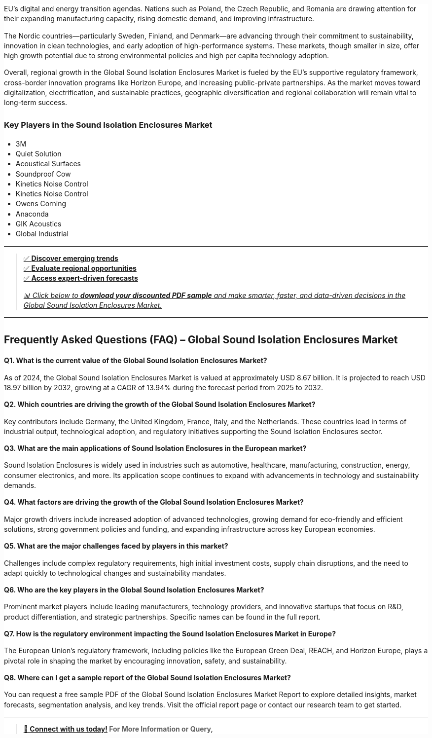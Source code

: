 EU&rsquo;s digital and energy transition agendas. Nations such as Poland, the Czech Republic, and Romania are drawing attention for their expanding manufacturing capacity, rising domestic demand, and improving infrastructure.</p><p>The Nordic countries&mdash;particularly Sweden, Finland, and Denmark&mdash;are advancing through their commitment to sustainability, innovation in clean technologies, and early adoption of high-performance systems. These markets, though smaller in size, offer high growth potential due to strong environmental policies and high per capita technology adoption.</p><p>Overall, regional growth in the Global Sound Isolation Enclosures Market is fueled by the EU&rsquo;s supportive regulatory framework, cross-border innovation programs like Horizon Europe, and increasing public-private partnerships. As the market moves toward digitalization, electrification, and sustainable practices, geographic diversification and regional collaboration will remain vital to long-term success.</p><p><h3>Key Players in the Sound Isolation Enclosures Market </h3><ul><li>3M</li><li> Quiet Solution</li><li> Acoustical Surfaces</li><li> Soundproof Cow</li><li> Kinetics Noise Control</li><li> Kinetics Noise Control</li><li> Owens Corning</li><li> Anaconda</li><li> GIK Acoustics</li><li> Global Industrial</li></ul></p><hr /><blockquote><p><a href="https://www.marketresearchintellect.com/ask-for-discount/?rid=336145&amp;amp;utm_source=Github-R&amp;amp;utm_medium=041">✅ <strong data-start="617" data-end="645">Discover emerging trends</strong></a><br data-start="645" data-end="648" /><a href="https://www.marketresearchintellect.com/ask-for-discount/?rid=336145&amp;amp;utm_source=Github-R&amp;amp;utm_medium=041"> ✅ <strong data-start="650" data-end="685">Evaluate regional opportunities</strong></a><br data-start="685" data-end="688" /><a href="https://www.marketresearchintellect.com/ask-for-discount/?rid=336145&amp;amp;utm_source=Github-R&amp;amp;utm_medium=041"> ✅ <strong data-start="690" data-end="724">Access expert-driven forecasts</strong></a></p><p class="" data-start="728" data-end="864"><em><a href="https://www.marketresearchintellect.com/ask-for-discount/?rid=336145&amp;amp;utm_source=Github-R&amp;amp;utm_medium=041">📊 Click below to <strong data-start="746" data-end="785">download your discounted PDF sample</strong> and make smarter, faster, and data-driven decisions in the Global Sound Isolation Enclosures Market.</a></em></p></blockquote><hr /><h2>Frequently Asked Questions (FAQ) &ndash; Global Sound Isolation Enclosures Market</h2><p><strong>Q1. What is the current value of the Global Sound Isolation Enclosures Market?</strong></p><p>As of 2024, the Global Sound Isolation Enclosures Market is valued at approximately USD 8.67 billion. It is projected to reach USD 18.97 billion by 2032, growing at a CAGR of 13.94% during the forecast period from 2025 to 2032.</p><p><strong>Q2. Which countries are driving the growth of the Global Sound Isolation Enclosures Market?</strong></p><p>Key contributors include Germany, the United Kingdom, France, Italy, and the Netherlands. These countries lead in terms of industrial output, technological adoption, and regulatory initiatives supporting the Sound Isolation Enclosures sector.</p><p><strong>Q3. What are the main applications of Sound Isolation Enclosures in the European market?</strong></p><p>Sound Isolation Enclosures is widely used in industries such as automotive, healthcare, manufacturing, construction, energy, consumer electronics, and more. Its application scope continues to expand with advancements in technology and sustainability demands.</p><p><strong>Q4. What factors are driving the growth of the Global Sound Isolation Enclosures Market?</strong></p><p>Major growth drivers include increased adoption of advanced technologies, growing demand for eco-friendly and efficient solutions, strong government policies and funding, and expanding infrastructure across key European economies.</p><p><strong>Q5. What are the major challenges faced by players in this market?</strong></p><p>Challenges include complex regulatory requirements, high initial investment costs, supply chain disruptions, and the need to adapt quickly to technological changes and sustainability mandates.</p><p><strong>Q6. Who are the key players in the Global Sound Isolation Enclosures Market?</strong></p><p>Prominent market players include leading manufacturers, technology providers, and innovative startups that focus on R&amp;D, product differentiation, and strategic partnerships. Specific names can be found in the full report.</p><p><strong>Q7. How is the regulatory environment impacting the Sound Isolation Enclosures Market in Europe?</strong></p><p>The European Union&rsquo;s regulatory framework, including policies like the European Green Deal, REACH, and Horizon Europe, plays a pivotal role in shaping the market by encouraging innovation, safety, and sustainability.</p><p><strong>Q8. Where can I get a sample report of the Global Sound Isolation Enclosures Market?</strong></p><p>You can request a free sample PDF of the Global Sound Isolation Enclosures Market Report to explore detailed insights, market forecasts, segmentation analysis, and key trends. Visit the official report page or contact our research team to get started.</p><hr /><blockquote><p><span class="font-[700]"><strong><a href="https://www.marketresearchintellect.com/product/global-sound-isolation-enclosures-market-size-and-forecast/?utm_source=Linkedin&utm_medium=041">📩 Connect with us today!</a> For More Information or Query,